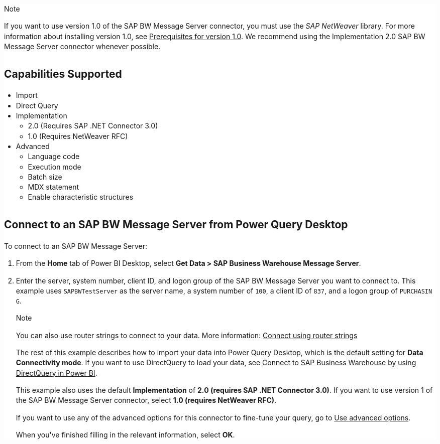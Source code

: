 >[!Note]
> If you want to use version 1.0 of the SAP BW Message Server connector, you must use the *SAP NetWeaver* library. For more information about installing version 1.0, see [Prerequisites for version 1.0](#prerequisites-for-version-10). We recommend using the Implementation 2.0 SAP BW Message Server connector whenever possible.

## Capabilities Supported

* Import
* Direct Query
* Implementation
  * 2.0 (Requires SAP .NET Connector 3.0)
  * 1.0 (Requires NetWeaver RFC)
* Advanced
  * Language code
  * Execution mode
  * Batch size
  * MDX statement
  * Enable characteristic structures

## Connect to an SAP BW Message Server from Power Query Desktop

To connect to an SAP BW Message Server:

1. From the **Home** tab of Power BI Desktop, select **Get Data > SAP Business Warehouse Message Server**.

2. Enter the server, system number, client ID, and logon group of the SAP BW Message Server you want to connect to. This example uses `SAPBWTestServer` as the server name, a system number of `100`, a client ID of `837`, and a logon group of `PURCHASING`.

   >[!NOTE]
   >You can also use router strings to connect to your data. More information: [Connect using router strings](#connect-using-router-strings)

    The rest of this example describes how to import your data into Power Query Desktop, which is the default setting for **Data Connectivity mode**. If you want to use DirectQuery to load your data, see [Connect to SAP Business Warehouse by using DirectQuery in Power BI](/power-bi/connect-data/desktop-directquery-sap-bw).

    This example also uses the default **Implementation** of **2.0 (requires SAP .NET Connector 3.0)**. If you want to use version 1 of the SAP BW Message Server connector, select **1.0 (requires NetWeaver RFC)**.

    If you want to use any of the advanced options for this connector to fine-tune your query, go to [Use advanced options](use-advanced-options.md).

    When you've finished filling in the relevant information, select **OK**.
